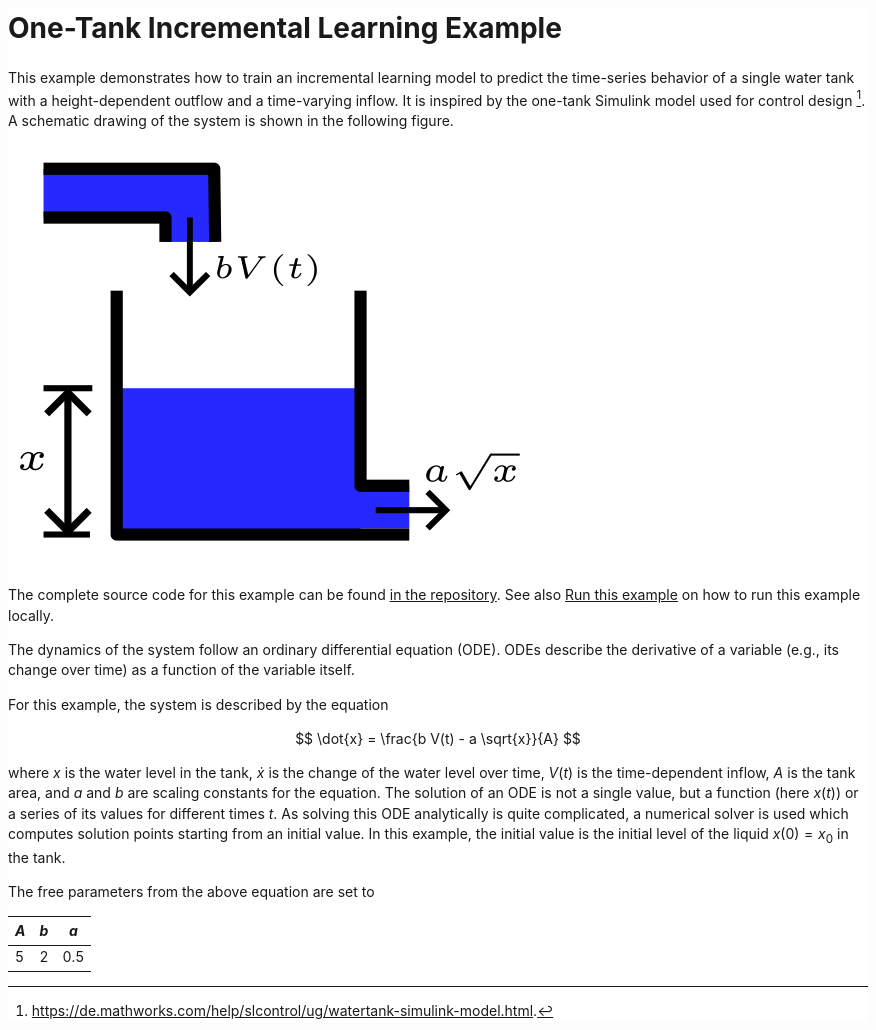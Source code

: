 # One-Tank Incremental Learning Example

This example demonstrates how to train an incremental learning model to predict the time-series behavior of a single water tank with a height-dependent outflow and a time-varying inflow. It is inspired by the one-tank Simulink model used for control design [^1]. A schematic drawing of the system is shown in the following figure.

![The one-tank system](./images/one_tank.svg)

The complete source code for this example can be found [in the repository](https://github.com/flowcean/flowcean/blob/main/examples/one_tank/run_incremental.py). See also [Run this example](#run-this-example) on how to run this example locally.

The dynamics of the system follow an ordinary differential equation (ODE). ODEs describe the derivative of a variable (e.g., its change over time) as a function of the variable itself.

For this example, the system is described by the equation

$$ \dot{x} = \frac{b V(t) - a \sqrt{x}}{A} $$

where $x$ is the water level in the tank, $\dot{x}$ is the change of the water level over time, $V(t)$ is the time-dependent inflow, $A$ is the tank area, and $a$ and $b$ are scaling constants for the equation. The solution of an ODE is not a single value, but a function (here $x(t)$) or a series of its values for different times $t$. As solving this ODE analytically is quite complicated, a numerical solver is used which computes solution points starting from an initial value. In this example, the initial value is the initial level of the liquid $x(0) = x_0$ in the tank.

The free parameters from the above equation are set to

| $A$ | $b$ | $a$   |
| --- | --- | ----- |
| $5$ | $2$ | $0.5$ |


[^1]: <https://de.mathworks.com/help/slcontrol/ug/watertank-simulink-model.html>.